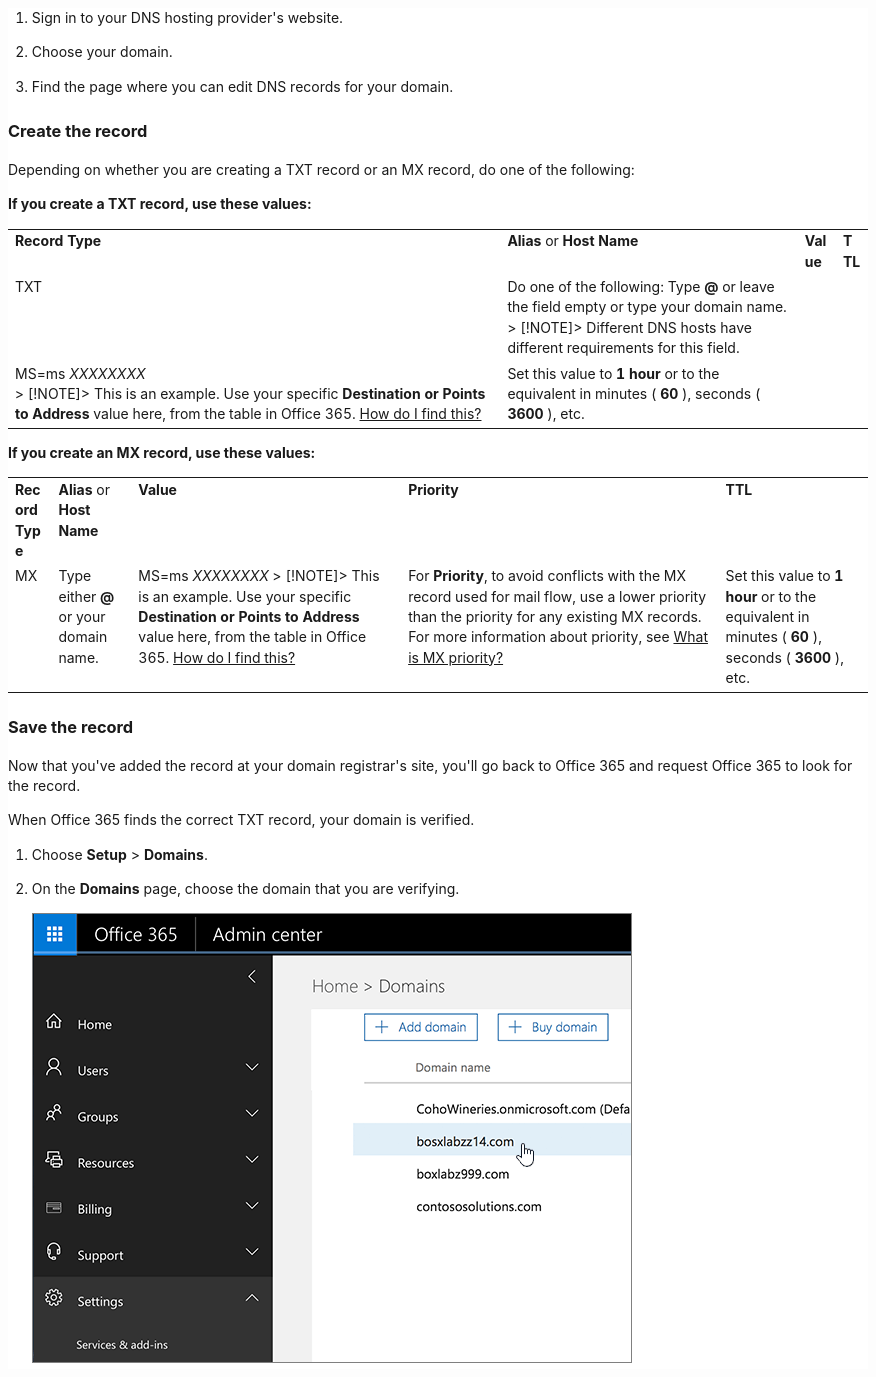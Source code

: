 1. Sign in to your DNS hosting provider's website.
    
2. Choose your domain.
    
3. Find the page where you can edit DNS records for your domain.
    
### Create the record

Depending on whether you are creating a TXT record or an MX record, do one of the following:
  
**If you create a TXT record, use these values:**
    
|||||
|:-----|:-----|:-----|:-----|
|**Record Type** <br/> |**Alias** or **Host Name** <br/> |**Value** <br/> |**TTL** <br/> |
|TXT  <br/> |Do one of the following: Type **@** or leave the field empty or type your domain name.  <br/> > [!NOTE]> Different DNS hosts have different requirements for this field.           
|MS=ms *XXXXXXXX*  <br/> > [!NOTE]> This is an example. Use your specific **Destination or Points to Address** value here, from the table in Office 365.           [How do I find this?](../get-help-with-domains/information-for-dns-records.md)          |Set this value to **1 hour** or to the equivalent in minutes ( **60** ), seconds ( **3600** ), etc.  <br/> |
   
**If you create an MX record, use these values:**
    
||||||
|:-----|:-----|:-----|:-----|:-----|
|**Record Type**|**Alias** or **Host Name**|**Value**|**Priority**|**TTL**|
|MX|Type either **@** or your domain name. |MS=ms *XXXXXXXX* > [!NOTE]> This is an example. Use your specific **Destination or Points to Address** value here, from the table in Office 365.           [How do I find this?](../get-help-with-domains/information-for-dns-records.md)          |For **Priority**, to avoid conflicts with the MX record used for mail flow, use a lower priority than the priority for any existing MX records. For more information about priority, see [What is MX priority?](../setup/domains-faq.md#what-is-mx-priority) |Set this value to **1 hour** or to the equivalent in minutes ( **60** ), seconds ( **3600** ), etc. |
   
### Save the record

Now that you've added the record at your domain registrar's site, you'll go back to Office 365 and request Office 365 to look for the record.
  
When Office 365 finds the correct TXT record, your domain is verified.
  
1. Choose **Setup** \> **Domains**.
    
2. On the **Domains** page, choose the domain that you are verifying. 
    
    ![Domain name selected in Microsoft 365 admin center](../media/c61204f1-a025-448b-a2a1-c4d7abee7a06.png)
  